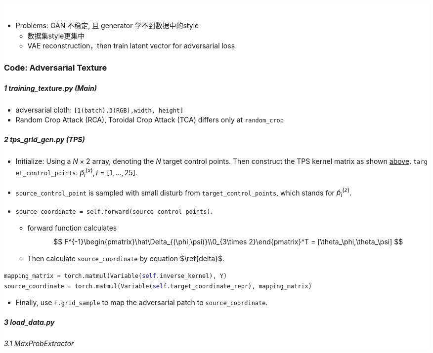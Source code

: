 </center>



​					                                                         



- Problems: GAN 不稳定, 且 generator 学不到数据中的style
  - 数据集style更集中
  - VAE reconstruction，then train latent vector for adversarial loss


















### Code: Adversarial Texture

##### 1 training_texture.py (Main)

- adversarial cloth: `[1(batch),3(RGB),width, height]`
- Random Crop Attack (RCA), Toroidal Crop Attack (TCA) differs only at `random_crop`

##### 2 tps_grid_gen.py (TPS)

- Initialize: Using a $N\times 2$ array, denoting the $N$ target control points. Then construct the TPS kernel matrix as shown [above](#Thin-Plate-Spline-(TPS)-mapping). `target_control_points`: $\hat p_i^{(x)}, i =[1,\dots, 25]$.

- `source_control_point` is sampled with small disturb from `target_control_points`, which stands for $\hat p_i^{(z)}$.

- `source_coordinate = self.forward(source_control_points)`. 

  - forward function calculates 
    $$
    F^{-1}\begin{pmatrix}\hat\Delta_{(\phi,\psi)}\\0_{3\times 2}\end{pmatrix}^T = [\theta_\phi,\theta_\psi]
    $$

  - Then calculate `source_coordinate` by equation $\ref{delta}$. 

 ```python
 mapping_matrix = torch.matmul(Variable(self.inverse_kernel), Y) 
 source_coordinate = torch.matmul(Variable(self.target_coordinate_repr), mapping_matrix)
 ```
 - Finally, use `F.grid_sample` to map the adversarial patch to `source_coordinate`.



##### 3 load_data.py

###### 	3.1 MaxProbExtractor
